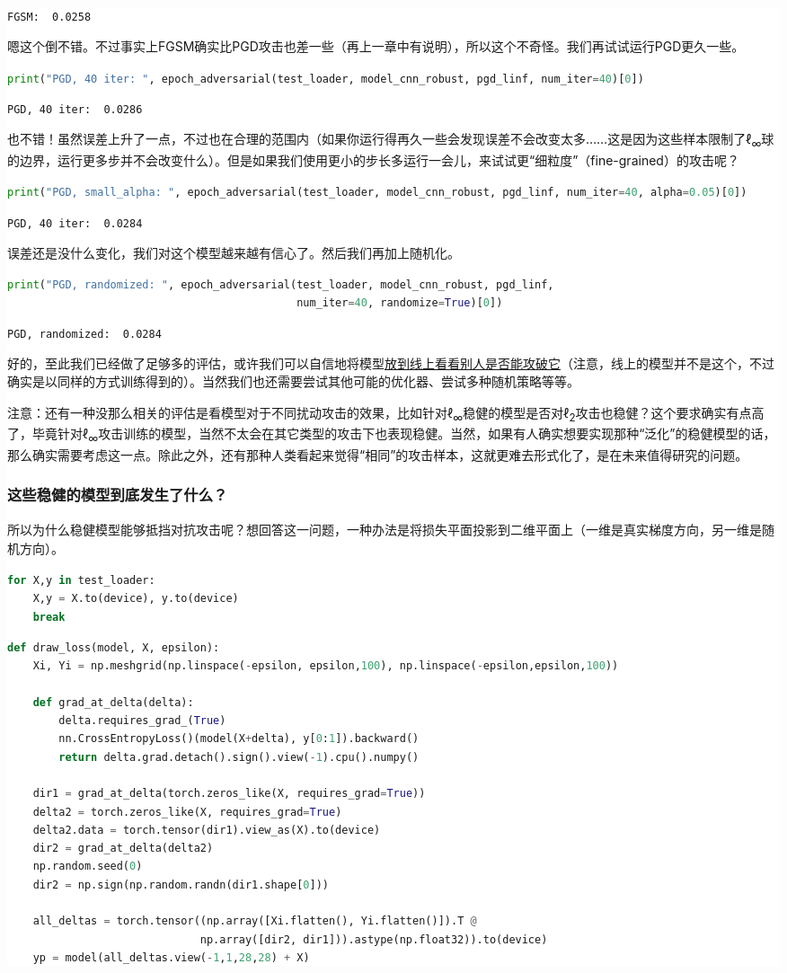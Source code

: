 ```
FGSM:  0.0258
```

嗯这个倒不错。不过事实上FGSM确实比PGD攻击也差一些（再上一章中有说明），所以这个不奇怪。我们再试试运行PGD更久一些。

```python
print("PGD, 40 iter: ", epoch_adversarial(test_loader, model_cnn_robust, pgd_linf, num_iter=40)[0])
```

```
PGD, 40 iter:  0.0286
```

也不错！虽然误差上升了一点，不过也在合理的范围内（如果你运行得再久一些会发现误差不会改变太多……这是因为这些样本限制了$\ell_\infty$球的边界，运行更多步并不会改变什么）。但是如果我们使用更小的步长多运行一会儿，来试试更“细粒度”（fine-grained）的攻击呢？

```python
print("PGD, small_alpha: ", epoch_adversarial(test_loader, model_cnn_robust, pgd_linf, num_iter=40, alpha=0.05)[0])
```

```
PGD, 40 iter:  0.0284
```

误差还是没什么变化，我们对这个模型越来越有信心了。然后我们再加上随机化。

```python
print("PGD, randomized: ", epoch_adversarial(test_loader, model_cnn_robust, pgd_linf, 
                                             num_iter=40, randomize=True)[0])
```

```
PGD, randomized:  0.0284
```

好的，至此我们已经做了足够多的评估，或许我们可以自信地将模型[放到线上看看别人是否能攻破它](https://github.com/MadryLab/mnist_challenge)（注意，线上的模型并不是这个，不过确实是以同样的方式训练得到的）。当然我们也还需要尝试其他可能的优化器、尝试多种随机策略等等。

注意：还有一种没那么相关的评估是看模型对于不同扰动攻击的效果，比如针对$\ell_\infty$稳健的模型是否对$\ell_2$攻击也稳健？这个要求确实有点高了，毕竟针对$\ell_\infty$攻击训练的模型，当然不太会在其它类型的攻击下也表现稳健。当然，如果有人确实想要实现那种“泛化”的稳健模型的话，那么确实需要考虑这一点。除此之外，还有那种人类看起来觉得“相同”的攻击样本，这就更难去形式化了，是在未来值得研究的问题。

### 这些稳健的模型到底发生了什么？

所以为什么稳健模型能够抵挡对抗攻击呢？想回答这一问题，一种办法是将损失平面投影到二维平面上（一维是真实梯度方向，另一维是随机方向）。

```python
for X,y in test_loader:
    X,y = X.to(device), y.to(device)
    break
```

```python
def draw_loss(model, X, epsilon):
    Xi, Yi = np.meshgrid(np.linspace(-epsilon, epsilon,100), np.linspace(-epsilon,epsilon,100))
    
    def grad_at_delta(delta):
        delta.requires_grad_(True)
        nn.CrossEntropyLoss()(model(X+delta), y[0:1]).backward()
        return delta.grad.detach().sign().view(-1).cpu().numpy()

    dir1 = grad_at_delta(torch.zeros_like(X, requires_grad=True))
    delta2 = torch.zeros_like(X, requires_grad=True)
    delta2.data = torch.tensor(dir1).view_as(X).to(device)
    dir2 = grad_at_delta(delta2)
    np.random.seed(0)
    dir2 = np.sign(np.random.randn(dir1.shape[0]))
    
    all_deltas = torch.tensor((np.array([Xi.flatten(), Yi.flatten()]).T @ 
                              np.array([dir2, dir1])).astype(np.float32)).to(device)
    yp = model(all_deltas.view(-1,1,28,28) + X)
```